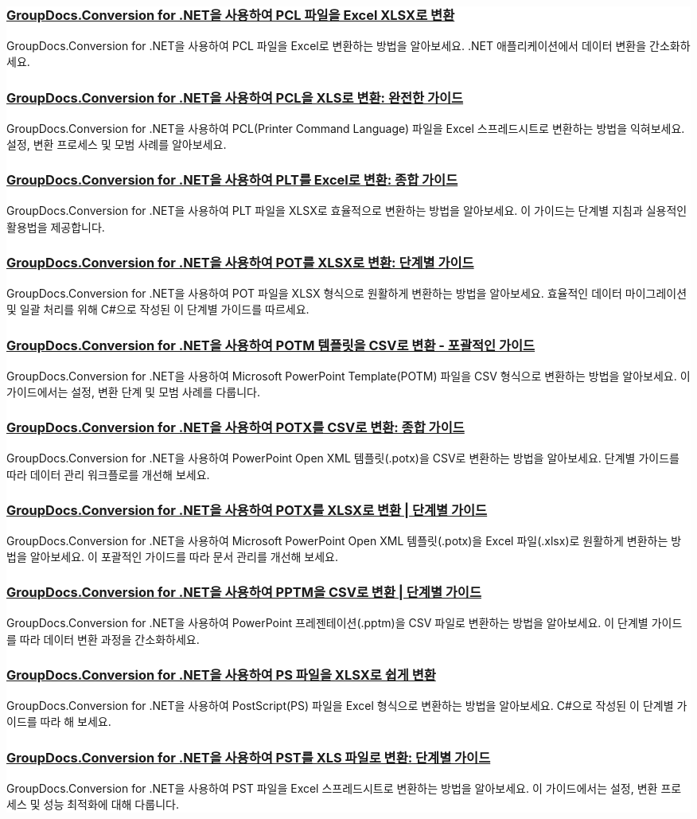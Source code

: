 ### [GroupDocs.Conversion for .NET을 사용하여 PCL 파일을 Excel XLSX로 변환](./convert-pcl-files-to-excel-groupdocs-net/)
GroupDocs.Conversion for .NET을 사용하여 PCL 파일을 Excel로 변환하는 방법을 알아보세요. .NET 애플리케이션에서 데이터 변환을 간소화하세요.

### [GroupDocs.Conversion for .NET을 사용하여 PCL을 XLS로 변환: 완전한 가이드](./convert-pcl-files-xls-groupdocs-dotnet/)
GroupDocs.Conversion for .NET을 사용하여 PCL(Printer Command Language) 파일을 Excel 스프레드시트로 변환하는 방법을 익혀보세요. 설정, 변환 프로세스 및 모범 사례를 알아보세요.

### [GroupDocs.Conversion for .NET을 사용하여 PLT를 Excel로 변환: 종합 가이드](./convert-plt-files-to-excel-groupdocs-net/)
GroupDocs.Conversion for .NET을 사용하여 PLT 파일을 XLSX로 효율적으로 변환하는 방법을 알아보세요. 이 가이드는 단계별 지침과 실용적인 활용법을 제공합니다.

### [GroupDocs.Conversion for .NET을 사용하여 POT를 XLSX로 변환: 단계별 가이드](./convert-pot-to-xlsx-groupdocs-conversion-net/)
GroupDocs.Conversion for .NET을 사용하여 POT 파일을 XLSX 형식으로 원활하게 변환하는 방법을 알아보세요. 효율적인 데이터 마이그레이션 및 일괄 처리를 위해 C#으로 작성된 이 단계별 가이드를 따르세요.

### [GroupDocs.Conversion for .NET을 사용하여 POTM 템플릿을 CSV로 변환 - 포괄적인 가이드](./convert-potm-to-csv-groupdocs-net/)
GroupDocs.Conversion for .NET을 사용하여 Microsoft PowerPoint Template(POTM) 파일을 CSV 형식으로 변환하는 방법을 알아보세요. 이 가이드에서는 설정, 변환 단계 및 모범 사례를 다룹니다.

### [GroupDocs.Conversion for .NET을 사용하여 POTX를 CSV로 변환: 종합 가이드](./convert-potx-to-csv-groupdocs-conversion-dotnet/)
GroupDocs.Conversion for .NET을 사용하여 PowerPoint Open XML 템플릿(.potx)을 CSV로 변환하는 방법을 알아보세요. 단계별 가이드를 따라 데이터 관리 워크플로를 개선해 보세요.

### [GroupDocs.Conversion for .NET을 사용하여 POTX를 XLSX로 변환 | 단계별 가이드](./convert-potx-to-xlsx-groupdocs-conversion-net/)
GroupDocs.Conversion for .NET을 사용하여 Microsoft PowerPoint Open XML 템플릿(.potx)을 Excel 파일(.xlsx)로 원활하게 변환하는 방법을 알아보세요. 이 포괄적인 가이드를 따라 문서 관리를 개선해 보세요.

### [GroupDocs.Conversion for .NET을 사용하여 PPTM을 CSV로 변환 | 단계별 가이드](./convert-pptm-to-csv-groupdocs-conversion-net/)
GroupDocs.Conversion for .NET을 사용하여 PowerPoint 프레젠테이션(.pptm)을 CSV 파일로 변환하는 방법을 알아보세요. 이 단계별 가이드를 따라 데이터 변환 과정을 간소화하세요.

### [GroupDocs.Conversion for .NET을 사용하여 PS 파일을 XLSX로 쉽게 변환](./convert-ps-to-xlsx-groupdocs-conversion-net/)
GroupDocs.Conversion for .NET을 사용하여 PostScript(PS) 파일을 Excel 형식으로 변환하는 방법을 알아보세요. C#으로 작성된 이 단계별 가이드를 따라 해 보세요.

### [GroupDocs.Conversion for .NET을 사용하여 PST를 XLS 파일로 변환: 단계별 가이드](./convert-pst-to-xls-groupdocs-conversion-net/)
GroupDocs.Conversion for .NET을 사용하여 PST 파일을 Excel 스프레드시트로 변환하는 방법을 알아보세요. 이 가이드에서는 설정, 변환 프로세스 및 성능 최적화에 대해 다룹니다.
